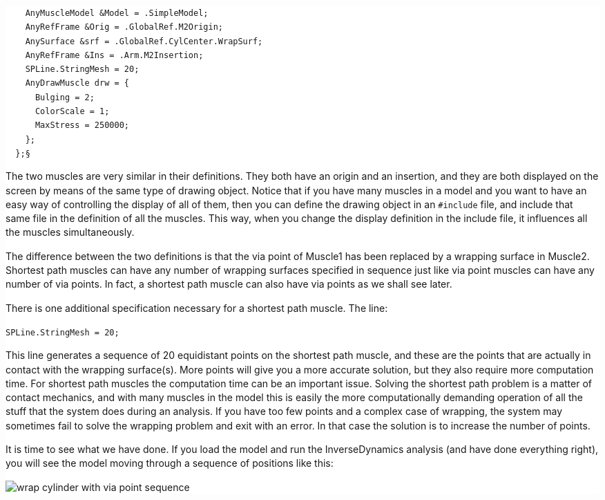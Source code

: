 ```AnyScriptDoc
    AnyMuscleModel &Model = .SimpleModel;
    AnyRefFrame &Orig = .GlobalRef.M2Origin;
    AnySurface &srf = .GlobalRef.CylCenter.WrapSurf;
    AnyRefFrame &Ins = .Arm.M2Insertion;
    SPLine.StringMesh = 20;
    AnyDrawMuscle drw = {
      Bulging = 2;
      ColorScale = 1;
      MaxStress = 250000;
    };
  };§
```

The two muscles are very similar in their definitions. They both have an
origin and an insertion, and they are both displayed on the screen by
means of the same type of drawing object. Notice that if you have many
muscles in a model and you want to have an easy way of controlling the
display of all of them, then you can define the drawing object in an
`#include` file, and include that same file in the definition of all the
muscles. This way, when you change the display definition in the include
file, it influences all the muscles simultaneously.

The difference between the two definitions is that the via point of
Muscle1 has been replaced by a wrapping surface in Muscle2. Shortest
path muscles can have any number of wrapping surfaces specified in
sequence just like via point muscles can have any number of via points.
In fact, a shortest path muscle can also have via points as we shall see
later.

There is one additional specification necessary for a shortest path
muscle. The line:

```AnyScriptDoc
SPLine.StringMesh = 20;
```

This line generates a sequence of 20 equidistant points on the shortest
path muscle, and these are the points that are actually in contact with
the wrapping surface(s). More points will give you a more accurate
solution, but they also require more computation time. For shortest path
muscles the computation time can be an important issue. Solving the
shortest path problem is a matter of contact mechanics, and with many
muscles in the model this is easily the more computationally demanding
operation of all the stuff that the system does during an analysis. If
you have too few points and a complex case of wrapping, the system may
sometimes fail to solve the wrapping problem and exit with an error. In
that case the solution is to increase the number of points.

It is time to see what we have done. If you load the model and run the
InverseDynamics analysis (and have done everything right), you will see
the model moving through a sequence of positions like this:

![wrap cylinder with via point sequence](_static/lesson4/image3.jpeg)
